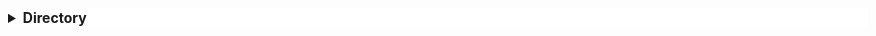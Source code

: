   <div class="anchor"><a name="Directory"></a></div>
  <details closed><summary><b>Directory</b> </summary></details>

  </div>  

</div>  
</div>  


